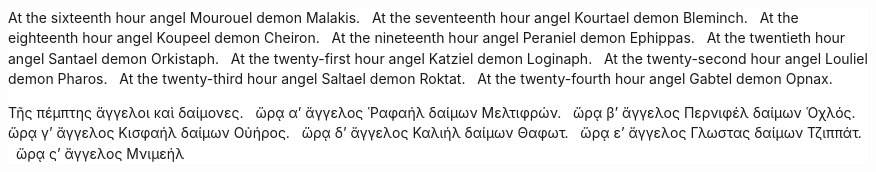 At the sixteenth hour
angel Mourouel
demon Malakis.
&nbsp;
At the seventeenth hour
angel Kourtael
demon Bleminch.
&nbsp;
At the eighteenth hour
angel Koupeel
demon Cheiron.
&nbsp;
At the nineteenth hour
angel Peraniel
demon Ephippas.
&nbsp;
At the twentieth hour
angel Santael
demon Orkistaph.
&nbsp;
At the twenty-first hour
angel Katziel
demon Loginaph.
&nbsp;
At the twenty-second hour
angel Louliel
demon Pharos.
&nbsp;
At the twenty-third hour
angel Saltael
demon Roktat.
&nbsp;
At the twenty-fourth hour
angel Gabtel
demon Opnax.
</div></td></tr>


<tr><td style="vertical-align:top;">
<div class="greek"><span lang="gk">
Τῆς πέμπτης ἄγγελοι καὶ δαίμονες.
&nbsp;
ὥρᾳ α’
ἄγγελος Ῥαφαήλ
δαίμων Μελτιφρών.
&nbsp;
ὥρᾳ β’
ἄγγελος Περνιφέλ
δαίμων Ὁχλός.
&nbsp;
ὥρᾳ γ’
ἄγγελος Κισφαήλ
δαίμων Οὐήρος.
&nbsp;
ὥρᾳ δ’
ἄγγελος Καλιήλ
δαίμων Θαφωτ.
&nbsp;
ὥρᾳ ε’
ἄγγελος Γλωστας
δαίμων Τζιππάτ.
&nbsp;
ὥρᾳ ς’
ἄγγελος Μνιμεήλ